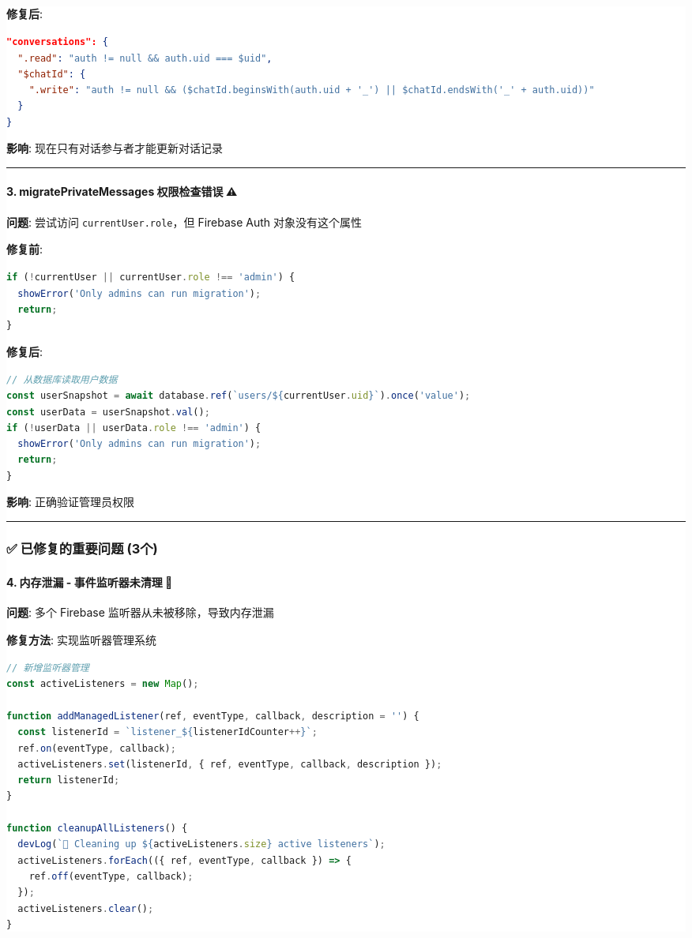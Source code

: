 **修复后**:
```json
"conversations": {
  ".read": "auth != null && auth.uid === $uid",
  "$chatId": {
    ".write": "auth != null && ($chatId.beginsWith(auth.uid + '_') || $chatId.endsWith('_' + auth.uid))"
  }
}
```

**影响**: 现在只有对话参与者才能更新对话记录

---

#### 3. migratePrivateMessages 权限检查错误 ⚠️

**问题**: 尝试访问 `currentUser.role`，但 Firebase Auth 对象没有这个属性

**修复前**:
```javascript
if (!currentUser || currentUser.role !== 'admin') {
  showError('Only admins can run migration');
  return;
}
```

**修复后**:
```javascript
// 从数据库读取用户数据
const userSnapshot = await database.ref(`users/${currentUser.uid}`).once('value');
const userData = userSnapshot.val();
if (!userData || userData.role !== 'admin') {
  showError('Only admins can run migration');
  return;
}
```

**影响**: 正确验证管理员权限

---

### ✅ 已修复的重要问题 (3个)

#### 4. 内存泄漏 - 事件监听器未清理 🧹

**问题**: 多个 Firebase 监听器从未被移除，导致内存泄漏

**修复方法**: 实现监听器管理系统

```javascript
// 新增监听器管理
const activeListeners = new Map();

function addManagedListener(ref, eventType, callback, description = '') {
  const listenerId = `listener_${listenerIdCounter++}`;
  ref.on(eventType, callback);
  activeListeners.set(listenerId, { ref, eventType, callback, description });
  return listenerId;
}

function cleanupAllListeners() {
  devLog(`🧹 Cleaning up ${activeListeners.size} active listeners`);
  activeListeners.forEach(({ ref, eventType, callback }) => {
    ref.off(eventType, callback);
  });
  activeListeners.clear();
}

```